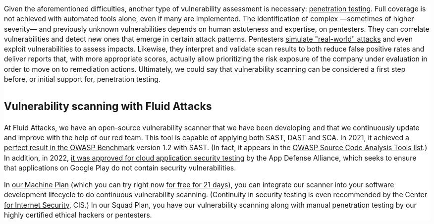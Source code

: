 Given the aforementioned difficulties,
another type of vulnerability assessment is necessary:
[penetration testing](../what-is-manual-penetration-testing/).
Full coverage is not achieved with automated tools alone,
even if many are implemented.
The identification of complex
—sometimes of higher severity—
and previously unknown vulnerabilities
depends on human astuteness and expertise,
on pentesters.
They can correlate vulnerabilities and detect new ones
that emerge in certain attack patterns.
Pentesters [simulate "real-world" attacks](../what-is-breach-attack-simulation/)
and even exploit vulnerabilities to assess impacts.
Likewise,
they interpret and validate scan results
to both reduce false positive rates
and deliver reports that,
with more appropriate scores,
actually allow prioritizing the risk exposure of the company under evaluation
in order to move on to remediation actions.
Ultimately,
we could say that
vulnerability scanning can be considered a first step before,
or initial support for,
penetration testing.

## Vulnerability scanning with Fluid Attacks

At Fluid Attacks,
we have an open-source vulnerability scanner
that we have been developing
and that we continuously update and improve
with the help of our red team.
This tool is capable of applying both [SAST](../../categories/sast/),
[DAST](../../categories/dast/)
and [SCA](../../categories/sca/).
In 2021,
it achieved a [perfect result in the OWASP Benchmark](../owasp-benchmark-fluid-attacks/)
version 1.2 with SAST.
(In fact,
it appears in the [OWASP Source Code Analysis Tools list](https://owasp.org/www-community/Source_Code_Analysis_Tools).)
In addition,
in 2022,
[it was approved for cloud application security testing](../casa-approved-static-scanning/)
by the App Defense Alliance,
which seeks to ensure that applications on Google Play
do not contain security vulnerabilities.

In [our Machine Plan](../../plans/)
(which you can try right now [for free for 21 days](https://app.fluidattacks.com/SignUp)),
you can integrate our scanner into your software development lifecycle
to do continuous vulnerability scanning.
(Continuity in security testing is even recommended
by the [Center for Internet Security](https://www.cisecurity.org/controls/continuous-vulnerability-management),
CIS.)
In our Squad Plan,
you have our vulnerability scanning
along with manual penetration testing
by our highly certified ethical hackers or pentesters.
